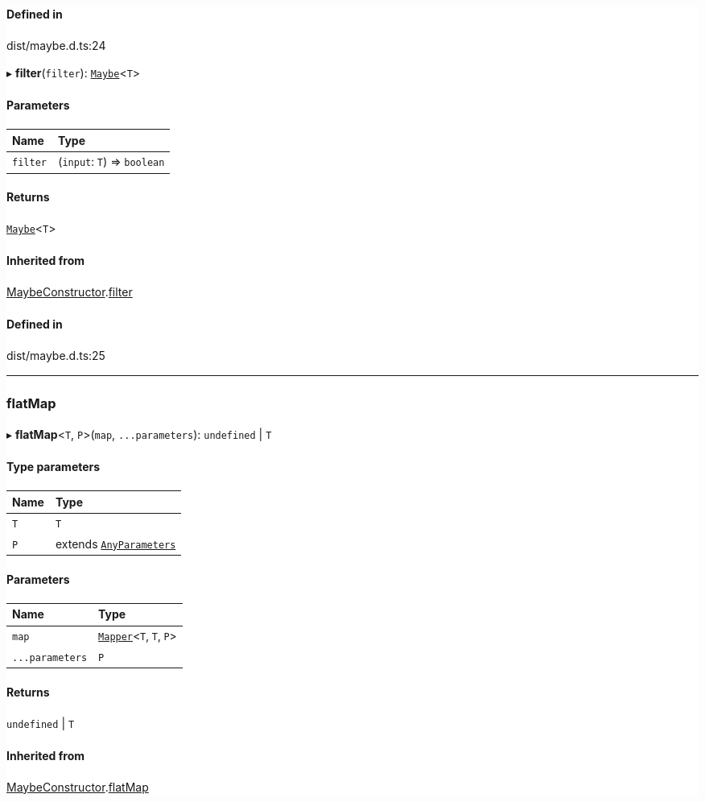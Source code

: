 #### Defined in

dist/maybe.d.ts:24

▸ **filter**(`filter`): [`Maybe`](../modules/maybe.md#maybe)\<`T`\>

#### Parameters

| Name | Type |
| :------ | :------ |
| `filter` | (`input`: `T`) => `boolean` |

#### Returns

[`Maybe`](../modules/maybe.md#maybe)\<`T`\>

#### Inherited from

[MaybeConstructor](maybe._internal_.MaybeConstructor.md).[filter](maybe._internal_.MaybeConstructor.md#filter)

#### Defined in

dist/maybe.d.ts:25

___

### flatMap

▸ **flatMap**\<`T`, `P`\>(`map`, `...parameters`): `undefined` \| `T`

#### Type parameters

| Name | Type |
| :------ | :------ |
| `T` | `T` |
| `P` | extends [`AnyParameters`](../modules/index.md#anyparameters) |

#### Parameters

| Name | Type |
| :------ | :------ |
| `map` | [`Mapper`](../modules/types.md#mapper)\<`T`, `T`, `P`\> |
| `...parameters` | `P` |

#### Returns

`undefined` \| `T`

#### Inherited from

[MaybeConstructor](maybe._internal_.MaybeConstructor.md).[flatMap](maybe._internal_.MaybeConstructor.md#flatmap)
